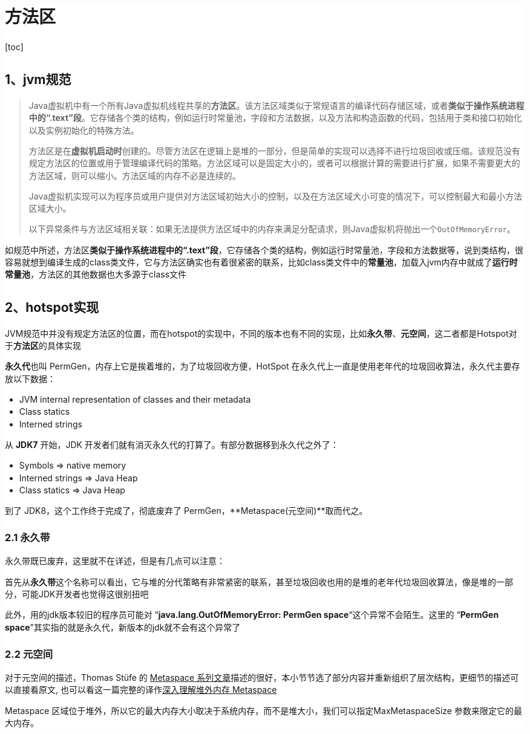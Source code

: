 # 方法区

[toc]

## 1、jvm规范

> Java虚拟机中有一个所有Java虚拟机线程共享的**方法区**。该方法区域类似于常规语言的编译代码存储区域，或者**类似于操作系统进程中的“.text”段**。它存储各个类的结构，例如运行时常量池，字段和方法数据，以及方法和构造函数的代码，包括用于类和接口初始化以及实例初始化的特殊方法。
>
> 方法区是在**虚拟机启动时**创建的。尽管方法区在逻辑上是堆的一部分，但是简单的实现可以选择不进行垃圾回收或压缩。该规范没有规定方法区的位置或用于管理编译代码的策略。方法区域可以是固定大小的，或者可以根据计算的需要进行扩展，如果不需要更大的方法区域，则可以缩小。方法区域的内存不必是连续的。
>
> Java虚拟机实现可以为程序员或用户提供对方法区域初始大小的控制，以及在方法区域大小可变的情况下，可以控制最大和最小方法区域大小。
>
> 以下异常条件与方法区域相关联：如果无法提供方法区域中的内存来满足分配请求，则Java虚拟机将抛出一个`OutOfMemoryError`。

如规范中所述，方法区**类似于操作系统进程中的“.text”段**，它存储各个类的结构，例如运行时常量池，字段和方法数据等，说到类结构，很容易就想到编译生成的class类文件，它与方法区确实也有着很紧密的联系，比如class类文件中的**常量池**，加载入jvm内存中就成了**运行时常量池**，方法区的其他数据也大多源于class文件

## 2、hotspot实现

JVM规范中并没有规定方法区的位置，而在hotspot的实现中，不同的版本也有不同的实现，比如**永久带**、**元空间**，这二者都是Hotspot对于**方法区**的具体实现

**永久代**也叫 PermGen，内存上它是挨着堆的，为了垃圾回收方便，HotSpot 在永久代上一直是使用老年代的垃圾回收算法，永久代主要存放以下数据：

- JVM internal representation of classes and their metadata
- Class statics
- Interned strings

从 **JDK7** 开始，JDK 开发者们就有消灭永久代的打算了。有部分数据移到永久代之外了：

- Symbols => native memory
- Interned strings => Java Heap
- Class statics => Java Heap

到了 JDK8，这个工作终于完成了，彻底废弃了 PermGen，**Metaspace(元空间)**取而代之。

### 2.1 永久带

永久带既已废弃，这里就不在详述，但是有几点可以注意：

首先从**永久带**这个名称可以看出，它与堆的分代策略有非常紧密的联系，甚至垃圾回收也用的是堆的老年代垃圾回收算法，像是堆的一部分，可能JDK开发者也觉得这很别扭吧

此外，用的jdk版本较旧的程序员可能对 “**java.lang.OutOfMemoryError: PermGen space**“这个异常不会陌生。这里的 “**PermGen space**”其实指的就是永久代，新版本的jdk就不会有这个异常了

### 2.2 元空间

对于元空间的描述，Thomas Stüfe 的 [Metaspace 系列文章](https://stuefe.de/posts/metaspace/what-is-metaspace/)描述的很好，本小节节选了部分内容并重新组织了层次结构，更细节的描述可以直接看原文, 也可以看这一篇完整的译作[深入理解堆外内存 Metaspace](https://www.javadoop.com/post/metaspace)

Metaspace 区域位于堆外，所以它的最大内存大小取决于系统内存，而不是堆大小，我们可以指定MaxMetaspaceSize 参数来限定它的最大内存。
